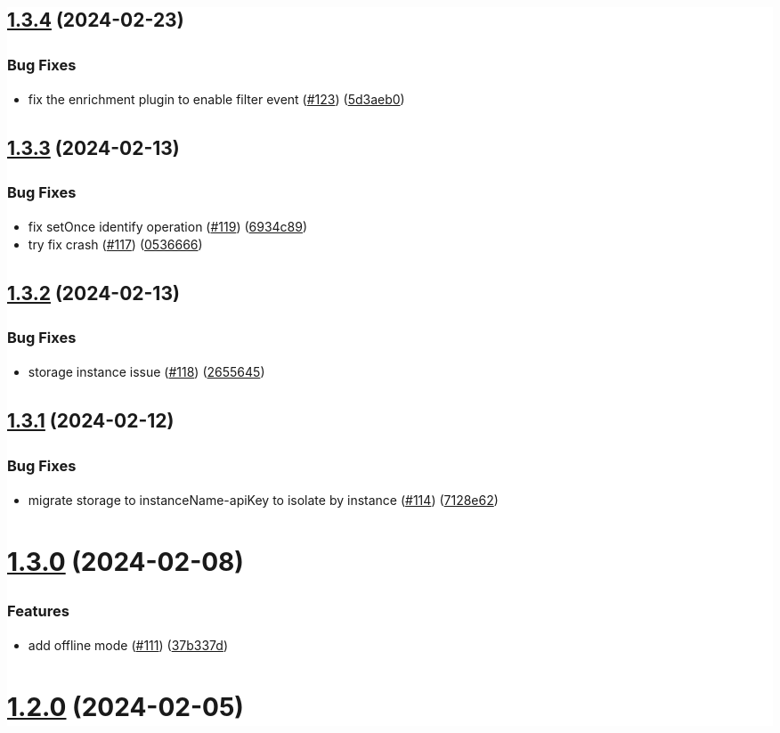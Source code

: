 ## [1.3.4](https://github.com/amplitude/Amplitude-Swift/compare/v1.3.3...v1.3.4) (2024-02-23)


### Bug Fixes

* fix the enrichment plugin to enable filter event ([#123](https://github.com/amplitude/Amplitude-Swift/issues/123)) ([5d3aeb0](https://github.com/amplitude/Amplitude-Swift/commit/5d3aeb0494d6d2aa625d38019d04c46d82340aeb))

## [1.3.3](https://github.com/amplitude/Amplitude-Swift/compare/v1.3.2...v1.3.3) (2024-02-13)


### Bug Fixes

* fix setOnce identify operation ([#119](https://github.com/amplitude/Amplitude-Swift/issues/119)) ([6934c89](https://github.com/amplitude/Amplitude-Swift/commit/6934c8913d23765806f72046bc7976b316078959))
* try fix crash ([#117](https://github.com/amplitude/Amplitude-Swift/issues/117)) ([0536666](https://github.com/amplitude/Amplitude-Swift/commit/0536666dd36e4dda86a0a5334de8588c59063f7c))

## [1.3.2](https://github.com/amplitude/Amplitude-Swift/compare/v1.3.1...v1.3.2) (2024-02-13)


### Bug Fixes

* storage instance issue ([#118](https://github.com/amplitude/Amplitude-Swift/issues/118)) ([2655645](https://github.com/amplitude/Amplitude-Swift/commit/26556450b4f8b1f3df235bccf7ee10c8ca11ef0d))

## [1.3.1](https://github.com/amplitude/Amplitude-Swift/compare/v1.3.0...v1.3.1) (2024-02-12)


### Bug Fixes

* migrate storage to instanceName-apiKey to isolate by instance ([#114](https://github.com/amplitude/Amplitude-Swift/issues/114)) ([7128e62](https://github.com/amplitude/Amplitude-Swift/commit/7128e624b38e005ca6e68245e5c4f6443c62fa19))

# [1.3.0](https://github.com/amplitude/Amplitude-Swift/compare/v1.2.0...v1.3.0) (2024-02-08)


### Features

* add offline mode ([#111](https://github.com/amplitude/Amplitude-Swift/issues/111)) ([37b337d](https://github.com/amplitude/Amplitude-Swift/commit/37b337daefced3fd50aa9fed7c1145e84b4e1eda))

# [1.2.0](https://github.com/amplitude/Amplitude-Swift/compare/v1.1.0...v1.2.0) (2024-02-05)
